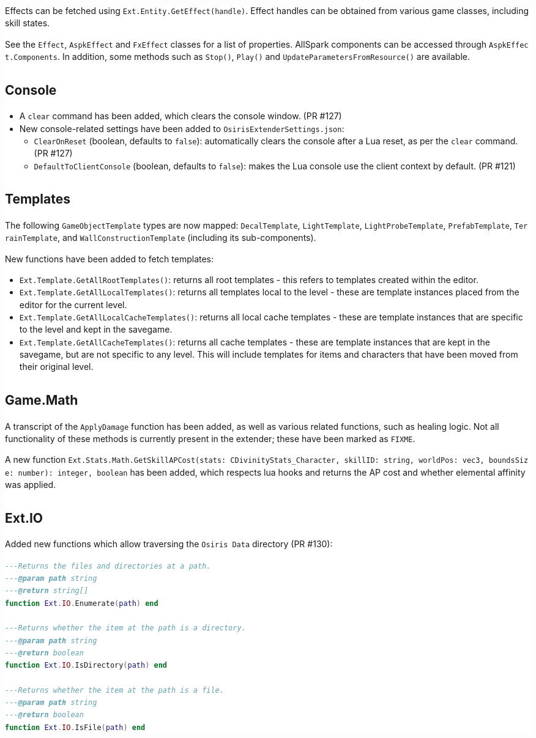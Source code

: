 Effects can be fetched using `Ext.Entity.GetEffect(handle)`. Effect handles can be obtained from various game classes, including skill states.

See the `Effect`, `AspkEffect` and `FxEffect` classes for a list of properties. AllSpark components can be accessed through `AspkEffect.Components`. In addition, some methods such as `Stop()`, `Play()` and `UpdateParametersFromResource()` are available.
## Console
- A `clear` command has been added, which clears the console window. (PR #127)
- New console-related settings have been added to `OsirisExtenderSettings.json`:
	- `ClearOnReset` (boolean, defaults to `false`): automatically clears the console after a Lua reset, as per the `clear` command. (PR #127)
	- `DefaultToClientConsole` (boolean, defaults to `false`): makes the Lua console use the client context by default. (PR #121)

## Templates
The following `GameObjectTemplate` types are now mapped: `DecalTemplate`, `LightTemplate`, `LightProbeTemplate`, `PrefabTemplate`, `TerrainTemplate`, and `WallConstructionTemplate` (including its sub-components).

New functions have been added to fetch templates:
- `Ext.Template.GetAllRootTemplates()`: returns all root templates - this refers to templates created within the editor.
- `Ext.Template.GetAllLocalTemplates()`: returns all templates local to the level - these are template instances placed from the editor for the current level.
- `Ext.Template.GetAllLocalCacheTemplates()`: returns all local cache templates -  these are template instances that are specific to the level and kept in the savegame.
- `Ext.Template.GetAllCacheTemplates()`: returns all cache templates - these are template instances that are kept in the savegame, but are not specific to any level. This will include templates for items and characters that have been moved from their original level.

## Game.Math
A transcript of the `ApplyDamage` function has been added, as well as various related functions, such as healing logic. Not all functionality of these methods is currently present in the extender; these have been marked as `FIXME`.

A new function `Ext.Stats.Math.GetSkillAPCost(stats: CDivinityStats_Character, skillID: string, worldPos: vec3, boundsSize: number): integer, boolean` has been added, which respects lua hooks and returns the AP cost and whether elemental affinity was applied.

## Ext.IO
Added new functions which allow traversing the `Osiris Data` directory (PR #130):

```lua
---Returns the files and directories at a path.
---@param path string
---@return string[]
function Ext.IO.Enumerate(path) end

---Returns whether the item at the path is a directory.
---@param path string
---@return boolean
function Ext.IO.IsDirectory(path) end

---Returns whether the item at the path is a file.
---@param path string
---@return boolean
function Ext.IO.IsFile(path) end
```
